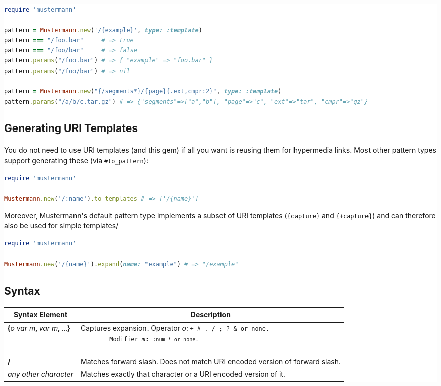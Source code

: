 ``` ruby
require 'mustermann'

pattern = Mustermann.new('/{example}', type: :template)
pattern === "/foo.bar"     # => true
pattern === "/foo/bar"     # => false
pattern.params("/foo.bar") # => { "example" => "foo.bar" }
pattern.params("/foo/bar") # => nil

pattern = Mustermann.new("{/segments*}/{page}{.ext,cmpr:2}", type: :template)
pattern.params("/a/b/c.tar.gz") # => {"segments"=>["a","b"], "page"=>"c", "ext"=>"tar", "cmpr"=>"gz"}
```

## Generating URI Templates

You do not need to use URI templates (and this gem) if all you want is reusing them for hypermedia links. Most other pattern types support generating these (via `#to_pattern`):

``` ruby
require 'mustermann'

Mustermann.new('/:name').to_templates # => ['/{name}']
```

Moreover, Mustermann's default pattern type implements a subset of URI templates (`{capture}` and `{+capture}`) and can therefore also be used for simple templates/

``` ruby
require 'mustermann'

Mustermann.new('/{name}').expand(name: "example") # => "/example"
```

## Syntax

<table>
  <thead>
    <tr>
      <th>Syntax Element</th>
      <th>Description</th>
    </tr>
  </thead>
  <tbody>
    <tr>
      <td><b>&#123;</b><i>o</i> <i>var</i> <i>m</i><b>,</b> <i>var</i> <i>m</i><b>,</b> ...<b>&#125;</b></td>
      <td>
        Captures expansion.
        Operator <i>o</i>: <code>+ # . / ; ? &amp;</tt> or none.
        Modifier <i>m</i>: <code>:num *</tt> or none.
      </td>
    </tr>
    <tr>
      <td><b>/</b></td>
      <td>
        Matches forward slash. Does not match URI encoded version of forward slash.
      </td>
    </tr>
    <tr>
      <td><i>any other character</i></td>
      <td>Matches exactly that character or a URI encoded version of it.</td>
    </tr>
  </tbody>
</table>
